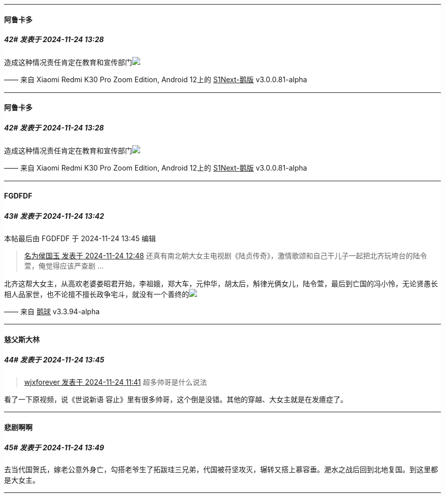 
*****

####  阿鲁卡多  
##### 42#       发表于 2024-11-24 13:28

造成这种情况责任肯定在教育和宣传部门<img src="https://static.saraba1st.com/image/smiley/face2017/037.png" referrerpolicy="no-referrer">

—— 来自 Xiaomi Redmi K30 Pro Zoom Edition, Android 12上的 [S1Next-鹅版](https://github.com/ykrank/S1-Next/releases) v3.0.0.81-alpha


*****

####  阿鲁卡多  
##### 42#       发表于 2024-11-24 13:28

造成这种情况责任肯定在教育和宣传部门<img src="https://static.saraba1st.com/image/smiley/face2017/037.png" referrerpolicy="no-referrer">

—— 来自 Xiaomi Redmi K30 Pro Zoom Edition, Android 12上的 [S1Next-鹅版](https://github.com/ykrank/S1-Next/releases) v3.0.0.81-alpha

*****

####  FGDFDF  
##### 43#       发表于 2024-11-24 13:42

 本帖最后由 FGDFDF 于 2024-11-24 13:45 编辑 
<blockquote><a href="httphttps://bbs.saraba1st.com/2b/forum.php?mod=redirect&amp;goto=findpost&amp;pid=66763477&amp;ptid=2208021" target="_blank">名为侯国玉 发表于 2024-11-24 12:48</a>
还真有南北朝大女主电视剧《陆贞传奇》，激情歌颂和自己干儿子一起把北齐玩垮台的陆令萱，俺觉得应该严查剧 ...</blockquote>
北齐这帮大女主，从高欢老婆娄昭君开始，李祖娥，郑大车，元仲华，胡太后，斛律光俩女儿，陆令萱，最后到亡国的冯小怜，无论贤愚长相人品家世，也不论擅不擅长政争宅斗，就没有一个善终的<img src="https://static.saraba1st.com/image/smiley/face2017/067.png" referrerpolicy="no-referrer">

—— 来自 [鹅球](https://www.pgyer.com/xfPejhuq) v3.3.94-alpha

*****

####  慈父斯大林  
##### 44#       发表于 2024-11-24 13:45

<blockquote><a href="httphttps://bbs.saraba1st.com/2b/forum.php?mod=redirect&amp;goto=findpost&amp;pid=66763211&amp;ptid=2208021" target="_blank">wjxforever 发表于 2024-11-24 11:41</a>
超多帅哥是什么说法</blockquote>
看了一下原视频，说《世说新语 容止》里有很多帅哥，这个倒是没错。其他的穿越、大女主就是在发癔症了。


*****

####  悲剧啊啊  
##### 45#       发表于 2024-11-24 13:49

去当代国贺氏，嫁老公意外身亡，勾搭老爷生了拓跋珪三兄弟，代国被苻坚攻灭，辗转又搭上慕容垂。淝水之战后回到北地复国。到这里都是大女主。


*****
